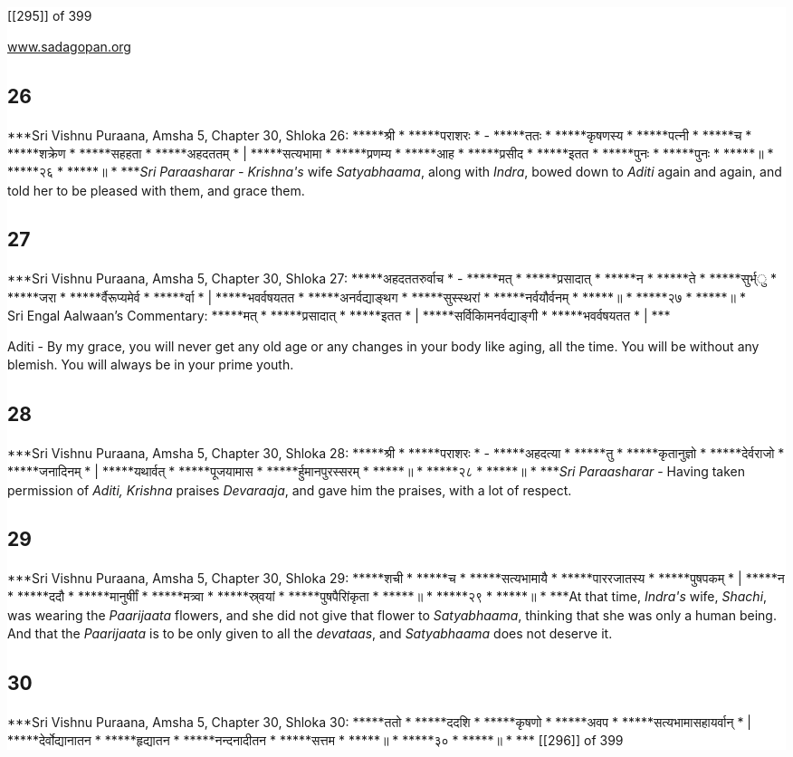 

 [[295]] of 399 



www.sadagopan.org





## 26
***Sri Vishnu Puraana, Amsha 5, Chapter 30, Shloka 26:  *****श्री * *****पराशरः * - *****ततः * *****कृषणस्य * *****पत्नी * *****च * *****शक्रेण * *****सहहता * *****अहदततम् * | *****सत्यभामा * *****प्रणम्य * *****आह * *****प्रसीद * *****इतत * *****पुनः * *****पुनः * *****॥ * *****२६ * *****॥ * ****Sri Paraasharar - Krishna's* wife *Satyabhaama*, along with *Indra*, bowed down to *Aditi* again and again, and told her to be pleased with them, and grace them. 





## 27
***Sri Vishnu Puraana, Amsha 5, Chapter 30, Shloka 27:  *****अहदततरुर्वाच * - *****मत् * *****प्रसादात् * *****न * *****ते * *****सुर्भ्ु * *****जरा * *****र्वैरूप्यमेर्व * *****र्वा * | *****भवर्वषयतत * *****अनर्वद्याङ्थग * *****सुस्स्थरां * *****नर्वयौर्वनम् * *****॥ * *****२७ * *****॥ *   
Sri Engal Aalwaan’s Commentary: *****मत् * *****प्रसादात् * *****इतत * | *****सर्विकािमनर्वद्याङ्गी * *****भवर्वषयतत * | ***



Aditi - By my grace, you will never get any old age or any changes in your body like aging, all the time. You will be without any blemish. You will always be in your prime youth. 





## 28
***Sri Vishnu Puraana, Amsha 5, Chapter 30, Shloka 28:  *****श्री * *****पराशरः * - *****अहदत्या * *****तु * *****कृतानुज्ञो * *****देर्वराजो * *****जनादिनम् * | *****यथार्वत् * *****पूजयामास * *****र्हुमानपुरस्सरम् * *****॥ * *****२८ * *****॥ * ****Sri Paraasharar* - Having taken permission of *Aditi, Krishna* praises *Devaraaja*, and gave him the praises, with a lot of respect. 





## 29
***Sri Vishnu Puraana, Amsha 5, Chapter 30, Shloka 29:  *****शची * *****च * *****सत्यभामायै * *****पाररजातस्य * *****पुषपकम् * | *****न * *****ददौ * *****मानुर्षीां * *****मत्र्वा * *****स्र्वयां * *****पुषपैरिांकृता * *****॥ * *****२९ * *****॥ * ***At that time, *Indra's* wife, *Shachi*, was wearing the *Paarijaata* flowers, and she did not give that flower to *Satyabhaama*, thinking that she was only a human being. And that the *Paarijaata* is to be only given to all the *devataas*, and *Satyabhaama* does not deserve it. 





## 30
***Sri Vishnu Puraana, Amsha 5, Chapter 30, Shloka 30:  *****ततो * *****ददशि * *****कृषणो * *****अवप * *****सत्यभामासहायर्वान् * | *****देर्वोद्यानातन * *****हृद्यातन * *****नन्दनादीतन * *****सत्तम * *****॥ * *****३० * *****॥ * *** [[296]] of 399 
